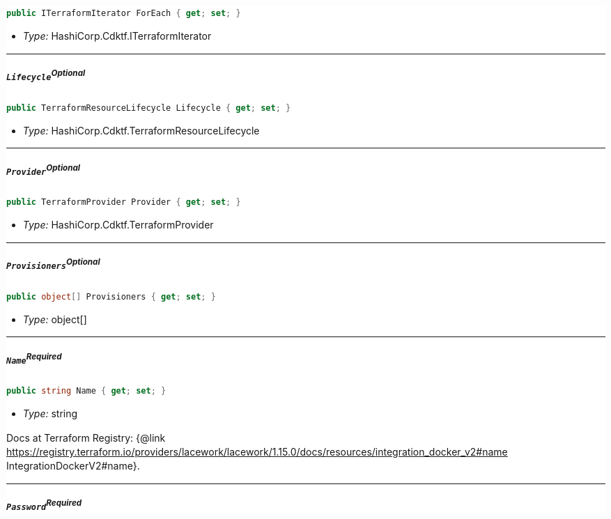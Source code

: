 ```csharp
public ITerraformIterator ForEach { get; set; }
```

- *Type:* HashiCorp.Cdktf.ITerraformIterator

---

##### `Lifecycle`<sup>Optional</sup> <a name="Lifecycle" id="rhizo-co-terraform-provider-lacework.integrationDockerV2.IntegrationDockerV2Config.property.lifecycle"></a>

```csharp
public TerraformResourceLifecycle Lifecycle { get; set; }
```

- *Type:* HashiCorp.Cdktf.TerraformResourceLifecycle

---

##### `Provider`<sup>Optional</sup> <a name="Provider" id="rhizo-co-terraform-provider-lacework.integrationDockerV2.IntegrationDockerV2Config.property.provider"></a>

```csharp
public TerraformProvider Provider { get; set; }
```

- *Type:* HashiCorp.Cdktf.TerraformProvider

---

##### `Provisioners`<sup>Optional</sup> <a name="Provisioners" id="rhizo-co-terraform-provider-lacework.integrationDockerV2.IntegrationDockerV2Config.property.provisioners"></a>

```csharp
public object[] Provisioners { get; set; }
```

- *Type:* object[]

---

##### `Name`<sup>Required</sup> <a name="Name" id="rhizo-co-terraform-provider-lacework.integrationDockerV2.IntegrationDockerV2Config.property.name"></a>

```csharp
public string Name { get; set; }
```

- *Type:* string

Docs at Terraform Registry: {@link https://registry.terraform.io/providers/lacework/lacework/1.15.0/docs/resources/integration_docker_v2#name IntegrationDockerV2#name}.

---

##### `Password`<sup>Required</sup> <a name="Password" id="rhizo-co-terraform-provider-lacework.integrationDockerV2.IntegrationDockerV2Config.property.password"></a>
